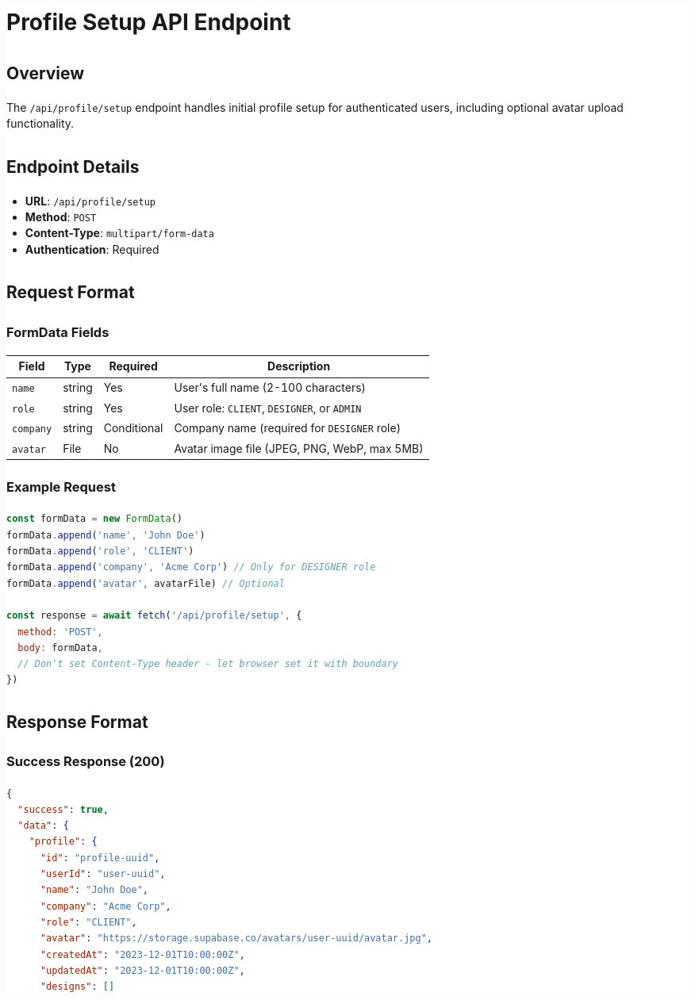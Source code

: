 # Profile Setup API Endpoint

## Overview

The `/api/profile/setup` endpoint handles initial profile setup for authenticated users, including optional avatar upload functionality.

## Endpoint Details

- **URL**: `/api/profile/setup`
- **Method**: `POST`
- **Content-Type**: `multipart/form-data`
- **Authentication**: Required

## Request Format

### FormData Fields

| Field | Type | Required | Description |
|-------|------|----------|-------------|
| `name` | string | Yes | User's full name (2-100 characters) |
| `role` | string | Yes | User role: `CLIENT`, `DESIGNER`, or `ADMIN` |
| `company` | string | Conditional | Company name (required for `DESIGNER` role) |
| `avatar` | File | No | Avatar image file (JPEG, PNG, WebP, max 5MB) |

### Example Request

```javascript
const formData = new FormData()
formData.append('name', 'John Doe')
formData.append('role', 'CLIENT')
formData.append('company', 'Acme Corp') // Only for DESIGNER role
formData.append('avatar', avatarFile) // Optional

const response = await fetch('/api/profile/setup', {
  method: 'POST',
  body: formData,
  // Don't set Content-Type header - let browser set it with boundary
})
```

## Response Format

### Success Response (200)

```json
{
  "success": true,
  "data": {
    "profile": {
      "id": "profile-uuid",
      "userId": "user-uuid",
      "name": "John Doe",
      "company": "Acme Corp",
      "role": "CLIENT",
      "avatar": "https://storage.supabase.co/avatars/user-uuid/avatar.jpg",
      "createdAt": "2023-12-01T10:00:00Z",
      "updatedAt": "2023-12-01T10:00:00Z",
      "designs": []
```